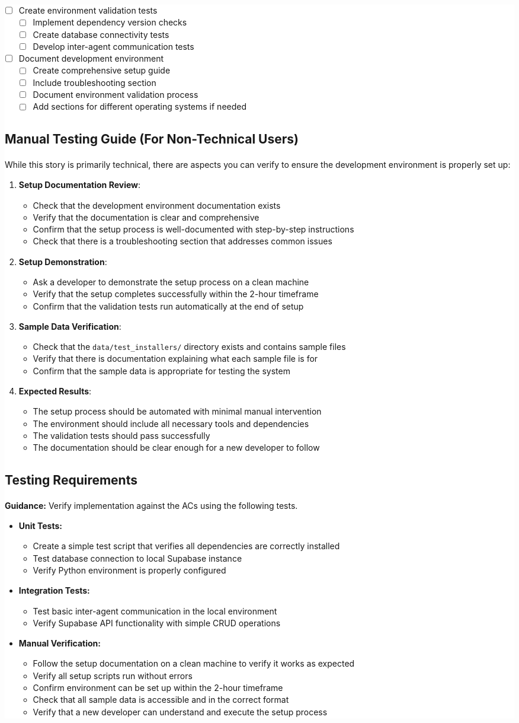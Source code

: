 - [ ] Create environment validation tests
  - [ ] Implement dependency version checks
  - [ ] Create database connectivity tests
  - [ ] Develop inter-agent communication tests
- [ ] Document development environment
  - [ ] Create comprehensive setup guide
  - [ ] Include troubleshooting section
  - [ ] Document environment validation process
  - [ ] Add sections for different operating systems if needed

## Manual Testing Guide (For Non-Technical Users)

While this story is primarily technical, there are aspects you can verify to ensure the development environment is properly set up:

1. **Setup Documentation Review**:
   - Check that the development environment documentation exists
   - Verify that the documentation is clear and comprehensive
   - Confirm that the setup process is well-documented with step-by-step instructions
   - Check that there is a troubleshooting section that addresses common issues

2. **Setup Demonstration**:
   - Ask a developer to demonstrate the setup process on a clean machine
   - Verify that the setup completes successfully within the 2-hour timeframe
   - Confirm that the validation tests run automatically at the end of setup

3. **Sample Data Verification**:
   - Check that the `data/test_installers/` directory exists and contains sample files
   - Verify that there is documentation explaining what each sample file is for
   - Confirm that the sample data is appropriate for testing the system

4. **Expected Results**:
   - The setup process should be automated with minimal manual intervention
   - The environment should include all necessary tools and dependencies
   - The validation tests should pass successfully
   - The documentation should be clear enough for a new developer to follow

## Testing Requirements

**Guidance:** Verify implementation against the ACs using the following tests.

- **Unit Tests:** 
  - Create a simple test script that verifies all dependencies are correctly installed
  - Test database connection to local Supabase instance
  - Verify Python environment is properly configured

- **Integration Tests:** 
  - Test basic inter-agent communication in the local environment
  - Verify Supabase API functionality with simple CRUD operations

- **Manual Verification:** 
  - Follow the setup documentation on a clean machine to verify it works as expected
  - Verify all setup scripts run without errors
  - Confirm environment can be set up within the 2-hour timeframe
  - Check that all sample data is accessible and in the correct format
  - Verify that a new developer can understand and execute the setup process

